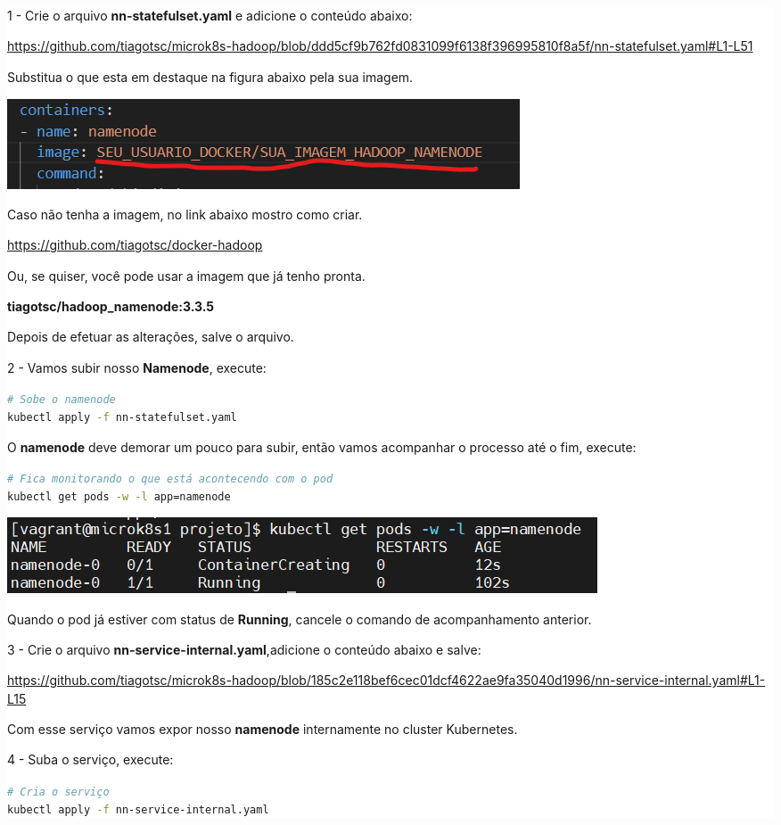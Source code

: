 1 - Crie o arquivo **nn-statefulset.yaml** e adicione o conteúdo abaixo:

https://github.com/tiagotsc/microk8s-hadoop/blob/ddd5cf9b762fd0831099f6138f396995810f8a5f/nn-statefulset.yaml#L1-L51

Substitua o que esta em destaque na figura abaixo pela sua imagem.

![App Screenshot](images/img2.png)

Caso não tenha a imagem, no link abaixo mostro como criar.

https://github.com/tiagotsc/docker-hadoop

Ou, se quiser, você pode usar a imagem que já tenho pronta.

**tiagotsc/hadoop_namenode:3.3.5**

Depois de efetuar as alterações, salve o arquivo.

2 - Vamos subir nosso **Namenode**, execute:

````bash
# Sobe o namenode
kubectl apply -f nn-statefulset.yaml
````

O **namenode** deve demorar um pouco para subir, então vamos acompanhar o processo até o fim, execute:

````bash
# Fica monitorando o que está acontecendo com o pod
kubectl get pods -w -l app=namenode
````

![App Screenshot](images/img3.png)

Quando o pod já estiver com status de **Running**, cancele o comando de acompanhamento anterior.

3 - Crie o arquivo **nn-service-internal.yaml**,adicione o conteúdo abaixo e salve:

https://github.com/tiagotsc/microk8s-hadoop/blob/185c2e118bef6cec01dcf4622ae9fa35040d1996/nn-service-internal.yaml#L1-L15

Com esse serviço vamos expor nosso **namenode** internamente no cluster Kubernetes.

4 - Suba o serviço, execute:

````bash
# Cria o serviço
kubectl apply -f nn-service-internal.yaml
````
